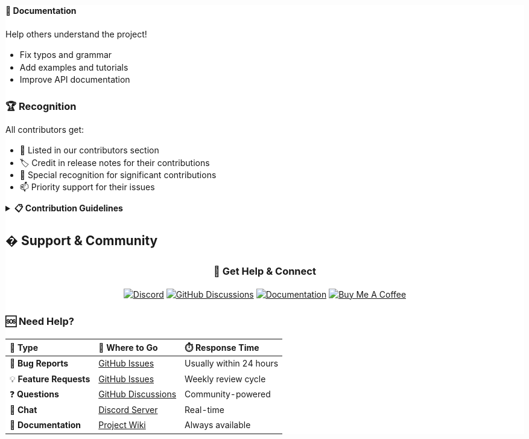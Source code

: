 </td>
<td width="33%">

#### 📝 **Documentation**
Help others understand the project!
- Fix typos and grammar
- Add examples and tutorials
- Improve API documentation

</td>
</tr>
</table>

### 🏆 **Recognition**

All contributors get:
- 🎉 Listed in our contributors section
- 🏷️ Credit in release notes for their contributions
- 🌟 Special recognition for significant contributions
- 📫 Priority support for their issues

<details><summary><strong>📋 Contribution Guidelines</strong></summary></details>

## � Support & Community

<div align="center">

### 🤗 **Get Help & Connect**

[![Discord](https://img.shields.io/badge/Discord-Join%20Chat-7289da?style=for-the-badge&logo=discord)](https://discord.gg/your-discord)
[![GitHub Discussions](https://img.shields.io/badge/GitHub-Discussions-green?style=for-the-badge&logo=github)](https://github.com/shubhampardule/transmitflow/discussions)
[![Documentation](https://img.shields.io/badge/Docs-Read-blue?style=for-the-badge&logo=gitbook)](https://github.com/shubhampardule/transmitflow/wiki)
[![Buy Me A Coffee](https://img.shields.io/badge/Buy%20Me%20A%20Coffee-Support%20Development-FFDD00?style=for-the-badge&logo=buy-me-a-coffee&logoColor=black)](https://buymeacoffee.com/shubhampardule)

</div>

### 🆘 **Need Help?**

| 💭 **Type** | 🔗 **Where to Go** | ⏱️ **Response Time** |
|:------------|:-------------------|:---------------------|
| 🐛 **Bug Reports** | [GitHub Issues](https://github.com/shubhampardule/transmitflow/issues) | Usually within 24 hours |
| 💡 **Feature Requests** | [GitHub Issues](https://github.com/shubhampardule/transmitflow/issues) | Weekly review cycle |
| ❓ **Questions** | [GitHub Discussions](https://github.com/shubhampardule/transmitflow/discussions) | Community-powered |
| 💬 **Chat** | [Discord Server](https://discord.gg/your-discord) | Real-time |
| 📖 **Documentation** | [Project Wiki](https://github.com/shubhampardule/transmitflow/wiki) | Always available |
